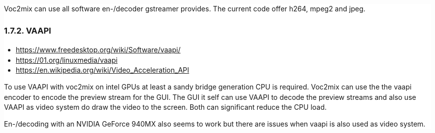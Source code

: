 Voc2mix can use all software en-/decoder gstreamer provides. The current code offer h264, mpeg2 and jpeg.

### 1.7.2. VAAPI

* <https://www.freedesktop.org/wiki/Software/vaapi/>
* <https://01.org/linuxmedia/vaapi>
* <https://en.wikipedia.org/wiki/Video_Acceleration_API>

To use VAAPI with voc2mix on intel GPUs at least a sandy bridge generation CPU is required.
Voc2mix can use the the vaapi encoder to encode the preview stream for the GUI.
The GUI it self can use VAAPI to decode the preview streams and also use VAAPI as video system do draw the video to the screen.
Both can significant reduce the CPU load.

En-/decoding with an NVIDIA GeForce 940MX also seems to work but there are issues when vaapi is also used as video system.
